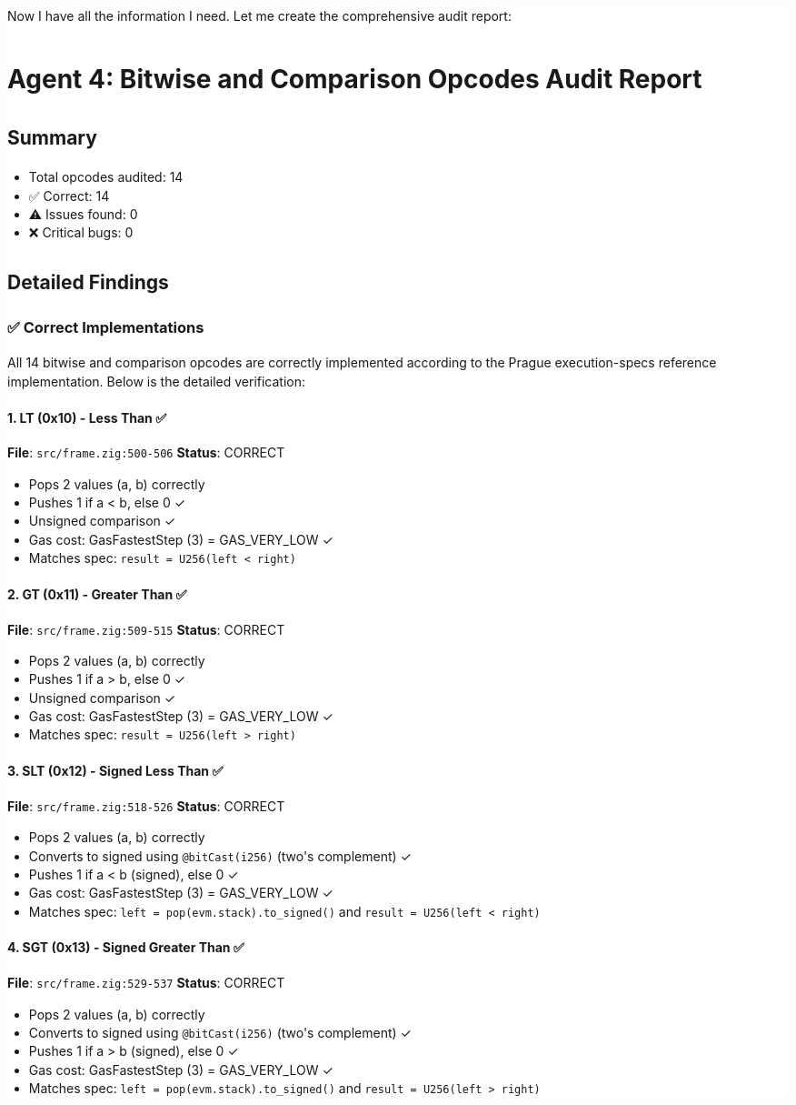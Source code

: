 Now I have all the information I need. Let me create the comprehensive audit report:

# Agent 4: Bitwise and Comparison Opcodes Audit Report

## Summary
- Total opcodes audited: 14
- ✅ Correct: 14
- ⚠️ Issues found: 0
- ❌ Critical bugs: 0

## Detailed Findings

### ✅ Correct Implementations

All 14 bitwise and comparison opcodes are correctly implemented according to the Prague execution-specs reference implementation. Below is the detailed verification:

#### 1. LT (0x10) - Less Than ✅
**File**: `src/frame.zig:500-506`
**Status**: CORRECT
- Pops 2 values (a, b) correctly
- Pushes 1 if a < b, else 0 ✓
- Unsigned comparison ✓
- Gas cost: GasFastestStep (3) = GAS_VERY_LOW ✓
- Matches spec: `result = U256(left < right)`

#### 2. GT (0x11) - Greater Than ✅
**File**: `src/frame.zig:509-515`
**Status**: CORRECT
- Pops 2 values (a, b) correctly
- Pushes 1 if a > b, else 0 ✓
- Unsigned comparison ✓
- Gas cost: GasFastestStep (3) = GAS_VERY_LOW ✓
- Matches spec: `result = U256(left > right)`

#### 3. SLT (0x12) - Signed Less Than ✅
**File**: `src/frame.zig:518-526`
**Status**: CORRECT
- Pops 2 values (a, b) correctly
- Converts to signed using `@bitCast(i256)` (two's complement) ✓
- Pushes 1 if a < b (signed), else 0 ✓
- Gas cost: GasFastestStep (3) = GAS_VERY_LOW ✓
- Matches spec: `left = pop(evm.stack).to_signed()` and `result = U256(left < right)`

#### 4. SGT (0x13) - Signed Greater Than ✅
**File**: `src/frame.zig:529-537`
**Status**: CORRECT
- Pops 2 values (a, b) correctly
- Converts to signed using `@bitCast(i256)` (two's complement) ✓
- Pushes 1 if a > b (signed), else 0 ✓
- Gas cost: GasFastestStep (3) = GAS_VERY_LOW ✓
- Matches spec: `left = pop(evm.stack).to_signed()` and `result = U256(left > right)`
